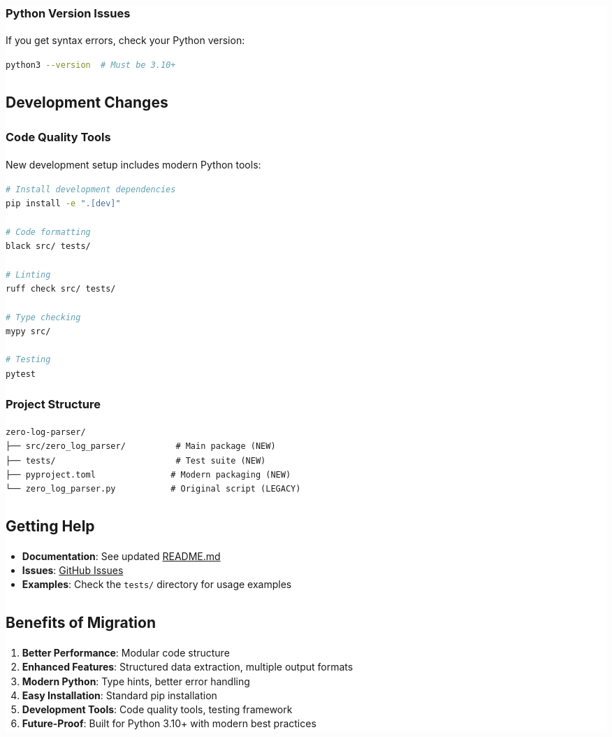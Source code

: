 ### Python Version Issues
If you get syntax errors, check your Python version:
```bash
python3 --version  # Must be 3.10+
```

## Development Changes

### Code Quality Tools
New development setup includes modern Python tools:
```bash
# Install development dependencies
pip install -e ".[dev]"

# Code formatting
black src/ tests/

# Linting
ruff check src/ tests/

# Type checking
mypy src/

# Testing
pytest
```

### Project Structure
```
zero-log-parser/
├── src/zero_log_parser/          # Main package (NEW)
├── tests/                        # Test suite (NEW)
├── pyproject.toml               # Modern packaging (NEW)
└── zero_log_parser.py           # Original script (LEGACY)
```

## Getting Help

- **Documentation**: See updated [README.md](README.md)
- **Issues**: [GitHub Issues](https://github.com/ilja-radusch/zero-log-parser/issues)
- **Examples**: Check the `tests/` directory for usage examples

## Benefits of Migration

1. **Better Performance**: Modular code structure
2. **Enhanced Features**: Structured data extraction, multiple output formats
3. **Modern Python**: Type hints, better error handling
4. **Easy Installation**: Standard pip installation
5. **Development Tools**: Code quality tools, testing framework
6. **Future-Proof**: Built for Python 3.10+ with modern best practices